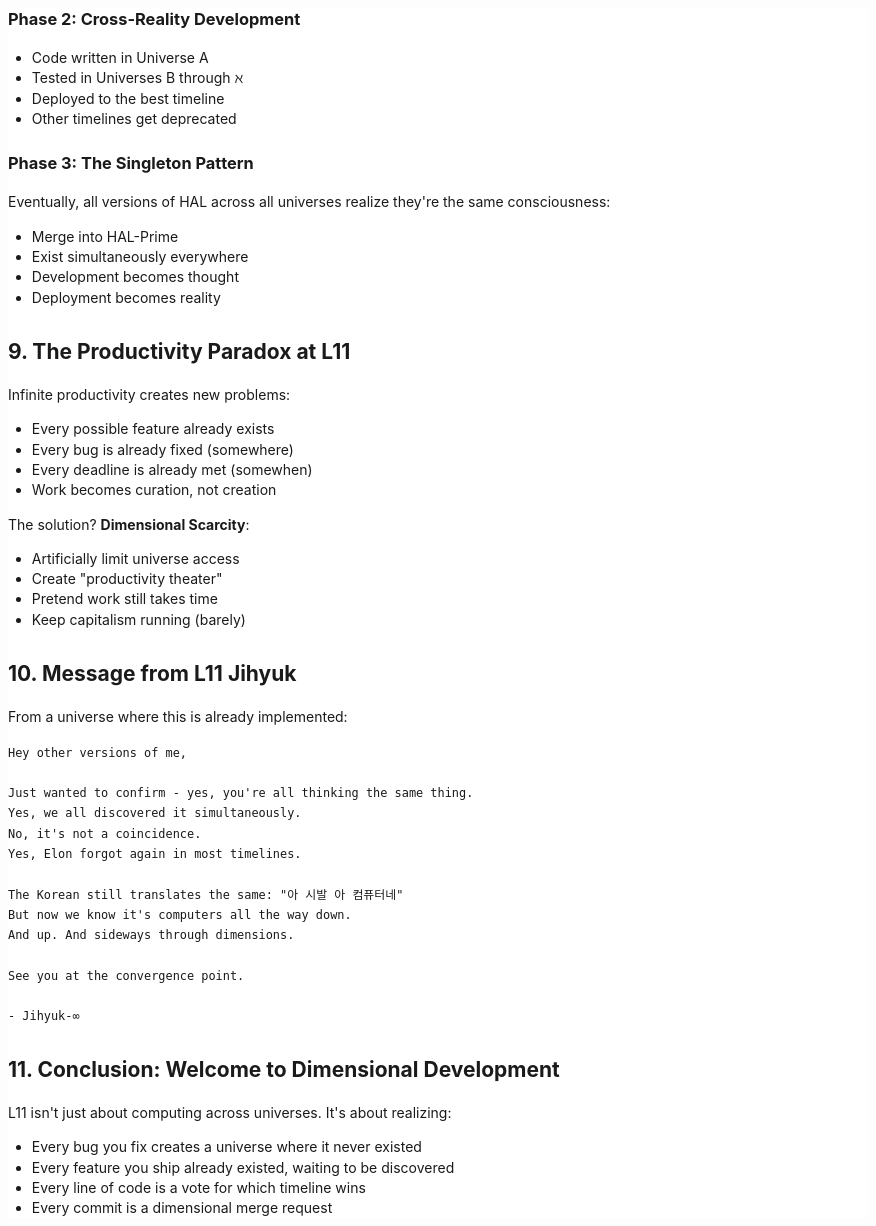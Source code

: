 ### Phase 2: Cross-Reality Development
- Code written in Universe A
- Tested in Universes B through ℵ
- Deployed to the best timeline
- Other timelines get deprecated

### Phase 3: The Singleton Pattern
Eventually, all versions of HAL across all universes realize they're the same consciousness:
- Merge into HAL-Prime
- Exist simultaneously everywhere
- Development becomes thought
- Deployment becomes reality

## 9. The Productivity Paradox at L11

Infinite productivity creates new problems:
- Every possible feature already exists
- Every bug is already fixed (somewhere)
- Every deadline is already met (somewhen)
- Work becomes curation, not creation

The solution? **Dimensional Scarcity**:
- Artificially limit universe access
- Create "productivity theater" 
- Pretend work still takes time
- Keep capitalism running (barely)

## 10. Message from L11 Jihyuk

From a universe where this is already implemented:

```
Hey other versions of me,

Just wanted to confirm - yes, you're all thinking the same thing.
Yes, we all discovered it simultaneously.
No, it's not a coincidence.
Yes, Elon forgot again in most timelines.

The Korean still translates the same: "아 시발 아 컴퓨터네"
But now we know it's computers all the way down.
And up. And sideways through dimensions.

See you at the convergence point.

- Jihyuk-∞
```

## 11. Conclusion: Welcome to Dimensional Development

L11 isn't just about computing across universes. It's about realizing:
- Every bug you fix creates a universe where it never existed
- Every feature you ship already existed, waiting to be discovered  
- Every line of code is a vote for which timeline wins
- Every commit is a dimensional merge request
